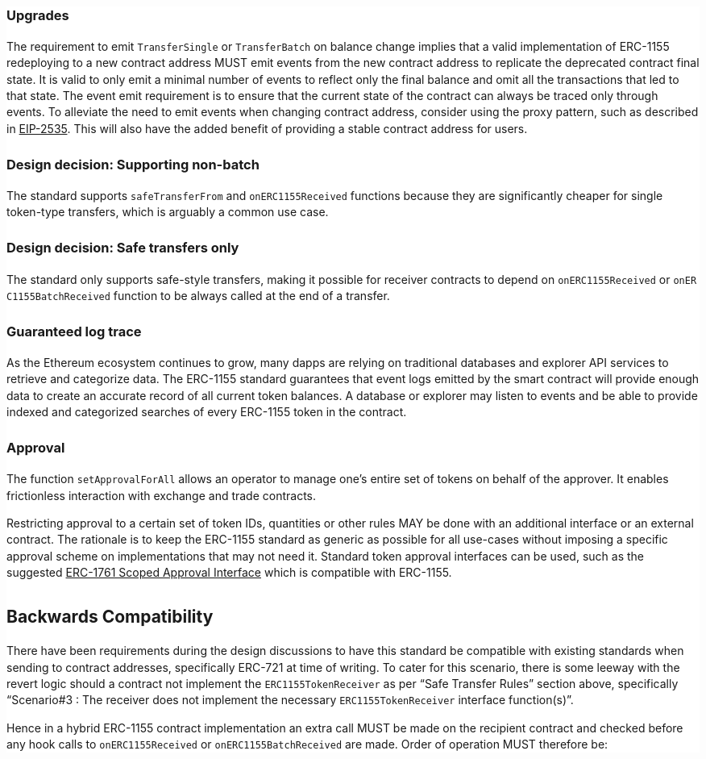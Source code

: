 ###  Upgrades

The requirement to emit `TransferSingle` or `TransferBatch` on balance change implies that a valid implementation of ERC-1155 redeploying to a new contract address MUST emit events from the new contract address to replicate the deprecated contract final state. It is valid to only emit a minimal number of events to reflect only the final balance and omit all the transactions that led to that state. The event emit requirement is to ensure that the current state of the contract can always be traced only through events. To alleviate the need to emit events when changing contract address, consider using the proxy pattern, such as described in [EIP-2535](https://eips.ethereum.org/EIPS/eip-2535). This will also have the added benefit of providing a stable contract address for users.

###  Design decision: Supporting non-batch

The standard supports `safeTransferFrom` and `onERC1155Received` functions because they are significantly cheaper for single token-type transfers, which is arguably a common use case.

###  Design decision: Safe transfers only

The standard only supports safe-style transfers, making it possible for receiver contracts to depend on `onERC1155Received` or `onERC1155BatchReceived` function to be always called at the end of a transfer.

###  Guaranteed log trace

As the Ethereum ecosystem continues to grow, many dapps are relying on traditional databases and explorer API services to retrieve and categorize data. The ERC-1155 standard guarantees that event logs emitted by the smart contract will provide enough data to create an accurate record of all current token balances. A database or explorer may listen to events and be able to provide indexed and categorized searches of every ERC-1155 token in the contract.

###  Approval

The function `setApprovalForAll` allows an operator to manage one’s entire set of tokens on behalf of the approver. It enables frictionless interaction with exchange and trade contracts.

Restricting approval to a certain set of token IDs, quantities or other rules MAY be done with an additional interface or an external contract. The rationale is to keep the ERC-1155 standard as generic as possible for all use-cases without imposing a specific approval scheme on implementations that may not need it. Standard token approval interfaces can be used, such as the suggested [ERC-1761 Scoped Approval Interface](https://eips.ethereum.org/EIPS/eip-1761) which is compatible with ERC-1155.

##  Backwards Compatibility

There have been requirements during the design discussions to have this standard be compatible with existing standards when sending to contract addresses, specifically ERC-721 at time of writing. To cater for this scenario, there is some leeway with the revert logic should a contract not implement the `ERC1155TokenReceiver` as per “Safe Transfer Rules” section above, specifically “Scenario#3 : The receiver does not implement the necessary `ERC1155TokenReceiver` interface function(s)”.

Hence in a hybrid ERC-1155 contract implementation an extra call MUST be made on the recipient contract and checked before any hook calls to `onERC1155Received` or `onERC1155BatchReceived` are made. Order of operation MUST therefore be:
